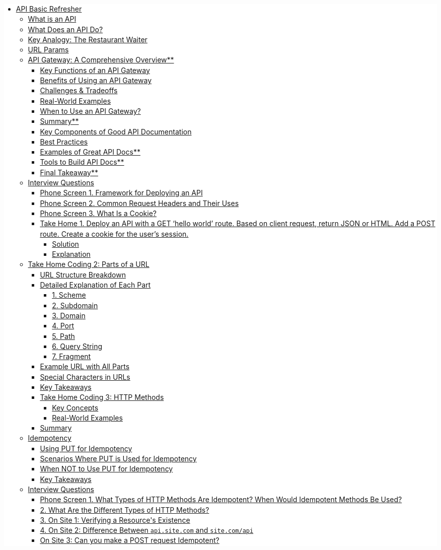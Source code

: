 




- [API Basic Refresher](#api-basic-refresher)
  - [What is an API](#what-is-an-api)
  - [What Does an API Do?](#what-does-an-api-do)
  - [Key Analogy: The Restaurant Waiter](#key-analogy-the-restaurant-waiter)
  - [URL Params](#url-params)
  - [API Gateway: A Comprehensive Overview**](#api-gateway-a-comprehensive-overview)
    - [Key Functions of an API Gateway](#key-functions-of-an-api-gateway)
    - [Benefits of Using an API Gateway](#benefits-of-using-an-api-gateway)
    - [Challenges & Tradeoffs](#challenges--tradeoffs)
    - [Real-World Examples](#real-world-examples)
    - [When to Use an API Gateway?](#when-to-use-an-api-gateway)
    - [Summary**](#summary)
    - [Key Components of Good API Documentation](#key-components-of-good-api-documentation)
    - [Best Practices](#best-practices)
    - [Examples of Great API Docs**](#examples-of-great-api-docs)
    - [Tools to Build API Docs**](#tools-to-build-api-docs)
    - [Final Takeaway**](#final-takeaway)
  - [Interview Questions](#interview-questions)
    - [Phone Screen 1. Framework for Deploying an API](#phone-screen-1-framework-for-deploying-an-api)
    - [Phone Screen 2. Common Request Headers and Their Uses](#phone-screen-2-common-request-headers-and-their-uses)
    - [Phone Screen 3. What Is a Cookie?](#phone-screen-3-what-is-a-cookie)
    - [Take Home 1. Deploy an API with a GET ‘hello  world’ route. Based on client request, return JSON or HTML. Add a POST route. Create a cookie for the user’s session.](#take-home-1-deploy-an-api-with-a-get-hello--world-route-based-on-client-request-return-json-or-html-add-a-post-route-create-a-cookie-for-the-users-session)
      - [Solution](#solution)
      - [Explanation](#explanation)
  - [Take Home Coding 2: Parts of a URL](#take-home-coding-2-parts-of-a-url)
    - [URL Structure Breakdown](#url-structure-breakdown)
    - [Detailed Explanation of Each Part](#detailed-explanation-of-each-part)
      - [1. Scheme](#1-scheme)
      - [2. Subdomain](#2-subdomain)
      - [3. Domain](#3-domain)
      - [4. Port](#4-port)
      - [5. Path](#5-path)
      - [6. Query String](#6-query-string)
      - [7. Fragment](#7-fragment)
    - [Example URL with All Parts](#example-url-with-all-parts)
    - [Special Characters in URLs](#special-characters-in-urls)
    - [Key Takeaways](#key-takeaways)
    - [Take Home Coding 3: HTTP Methods](#take-home-coding-3-http-methods)
      - [Key Concepts](#key-concepts)
      - [Real-World Examples](#real-world-examples-1)
    - [Summary](#summary-1)
  - [Idempotency](#idempotency)
    - [Using PUT for Idempotency](#using-put-for-idempotency)
    - [Scenarios Where PUT is Used for Idempotency](#scenarios-where-put-is-used-for-idempotency)
    - [When NOT to Use PUT for Idempotency](#when-not-to-use-put-for-idempotency)
    - [Key Takeaways](#key-takeaways-1)
  - [Interview Questions](#interview-questions-1)
    - [Phone Screen 1. What Types of HTTP Methods Are Idempotent? When Would Idempotent Methods Be Used?](#phone-screen-1-what-types-of-http-methods-are-idempotent-when-would-idempotent-methods-be-used)
    - [2. What Are the Different Types of HTTP Methods?](#2-what-are-the-different-types-of-http-methods)
    - [3. On Site 1: Verifying a Resource's Existence](#3-on-site-1-verifying-a-resources-existence)
    - [4. On Site 2: Difference Between `api.site.com` and `site.com/api`](#4-on-site-2-difference-between-apisitecom-and-sitecomapi)
    - [On Site 3: Can you make a POST request Idempotent?](#on-site-3-can-you-make-a-post-request-idempotent)